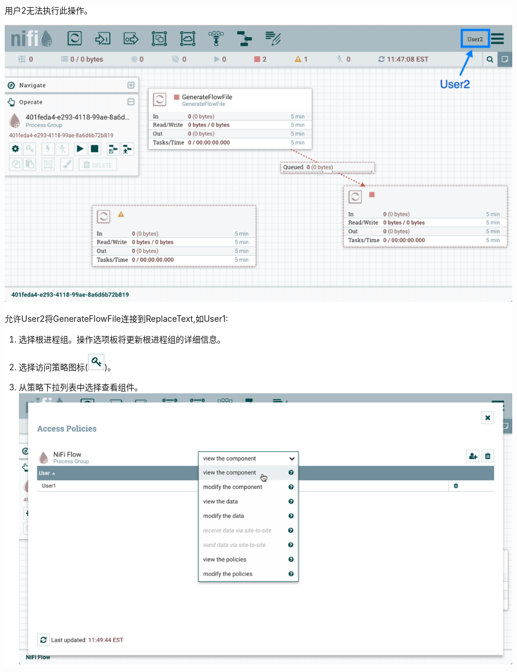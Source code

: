 用户2无法执行此操作。

![](../img/user2-no-edit-connection.png)

允许User2将GenerateFlowFile连接到ReplaceText,如User1:

1.  选择根进程组。操作选项板将更新根进程组的详细信息。

2.  选择访问策略图标(![访问政策图标](../img/iconAccessPolicies.png))。

3.  从策略下拉列表中选择查看组件。 ![](../img/process-group-view-policy.png)
